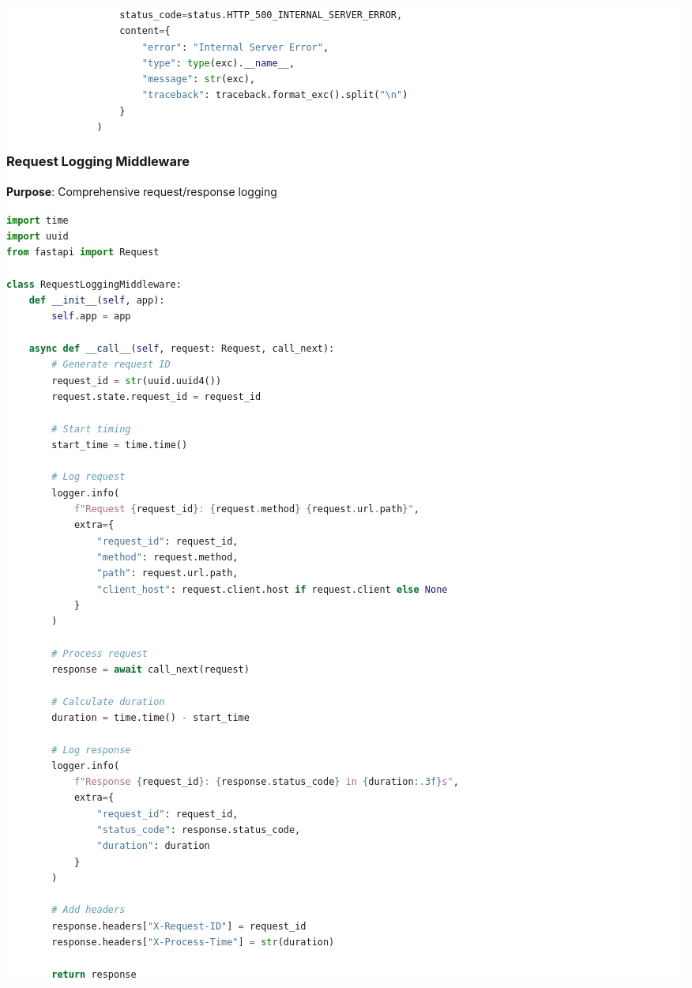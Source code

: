 ```python
                    status_code=status.HTTP_500_INTERNAL_SERVER_ERROR,
                    content={
                        "error": "Internal Server Error",
                        "type": type(exc).__name__,
                        "message": str(exc),
                        "traceback": traceback.format_exc().split("\n")
                    }
                )
```

### Request Logging Middleware
**Purpose**: Comprehensive request/response logging

```python
import time
import uuid
from fastapi import Request

class RequestLoggingMiddleware:
    def __init__(self, app):
        self.app = app
    
    async def __call__(self, request: Request, call_next):
        # Generate request ID
        request_id = str(uuid.uuid4())
        request.state.request_id = request_id
        
        # Start timing
        start_time = time.time()
        
        # Log request
        logger.info(
            f"Request {request_id}: {request.method} {request.url.path}",
            extra={
                "request_id": request_id,
                "method": request.method,
                "path": request.url.path,
                "client_host": request.client.host if request.client else None
            }
        )
        
        # Process request
        response = await call_next(request)
        
        # Calculate duration
        duration = time.time() - start_time
        
        # Log response
        logger.info(
            f"Response {request_id}: {response.status_code} in {duration:.3f}s",
            extra={
                "request_id": request_id,
                "status_code": response.status_code,
                "duration": duration
            }
        )
        
        # Add headers
        response.headers["X-Request-ID"] = request_id
        response.headers["X-Process-Time"] = str(duration)
        
        return response
```
